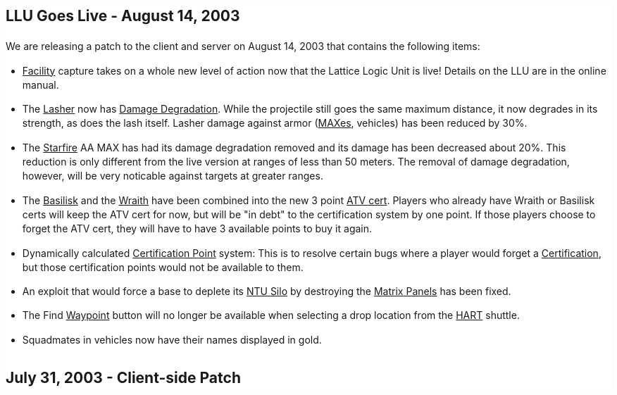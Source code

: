 ## LLU Goes Live - August 14, 2003

We are releasing a patch to the client and server on August 14, 2003
that contains the following items:

- [Facility](Facility.md "wikilink") capture takes on a whole new level
  of action now that the Lattice Logic Unit is live! Details on the
  LLU are in the online manual.



- The [Lasher](Lasher.md "wikilink") now has [Damage
  Degradation](Damage_Degradation.md "wikilink"). While the projectile
  still goes the same maximum distance, it now degrades in its
  strength, as does the lash itself. Lasher damage against armor
  ([MAXes](MAX.md "wikilink"), vehicles) has been reduced by 30%.



- The [Starfire](Starfire.md "wikilink") AA MAX has had its damage
  degradation removed and its damage has been decreased about 20%.
  This reduction is only different from the live version at ranges of
  less than 50 meters. The removal of damage degradation, however,
  will be very noticable against targets at greater ranges.



- The [Basilisk](Basilisk.md "wikilink") and the
  [Wraith](Wraith.md "wikilink") have been combined into the new 3 point
  [ATV cert](</ATV_(Certification)> "wikilink"). Players who already have
  Wraith or Basilisk certs will keep the ATV cert for now, but will be
  "in debt" to the certification system by one point. If those players
  choose to forget the ATV cert, they will have to have 3 available
  points to buy it again.



- Dynamically calculated [Certification
  Point](Certification_Point.md "wikilink") system: This is to resolve
  certain bugs where a player would forget a
  [Certification](Certification.md "wikilink"), but those certification
  points would not be available to them.



- An exploit that would force a base to deplete its [NTU
  Silo](NTU_Silo.md "wikilink") by destroying the [Matrix
  Panels](Matrix_Panel.md "wikilink") has been fixed.



- The Find [Waypoint](Waypoint.md "wikilink") button will no longer be
  available when selecting a drop location from the
  [HART](HART.md "wikilink") shuttle.



- Squadmates in vehicles now have their names displayed in gold.

## July 31, 2003 - Client-side Patch
